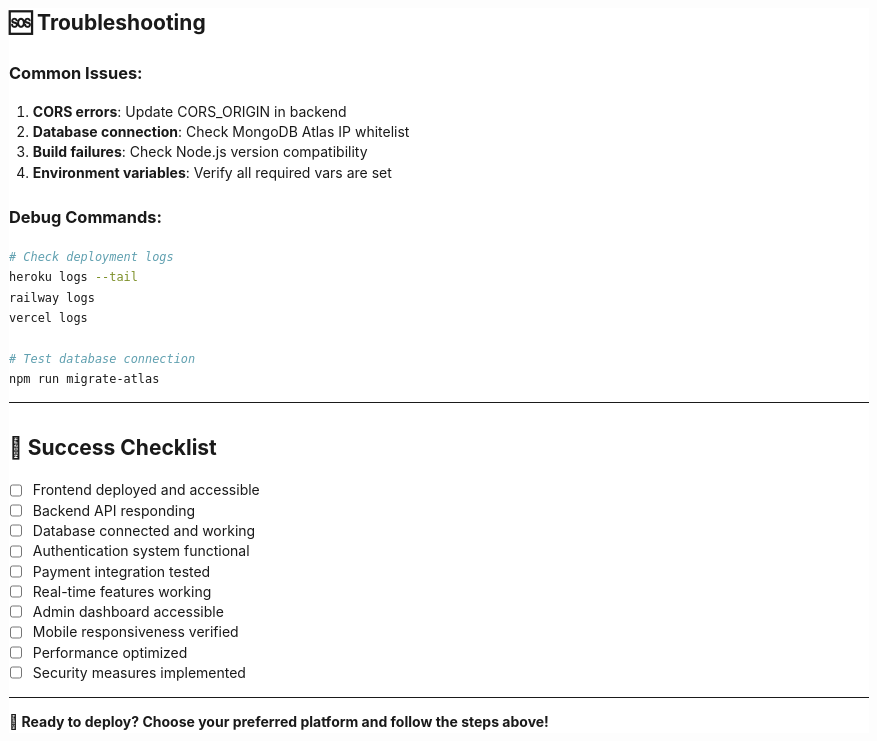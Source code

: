 
## 🆘 Troubleshooting

### Common Issues:
1. **CORS errors**: Update CORS_ORIGIN in backend
2. **Database connection**: Check MongoDB Atlas IP whitelist
3. **Build failures**: Check Node.js version compatibility
4. **Environment variables**: Verify all required vars are set

### Debug Commands:
```bash
# Check deployment logs
heroku logs --tail
railway logs
vercel logs

# Test database connection
npm run migrate-atlas
```

---

## 🎉 Success Checklist

- [ ] Frontend deployed and accessible
- [ ] Backend API responding
- [ ] Database connected and working
- [ ] Authentication system functional
- [ ] Payment integration tested
- [ ] Real-time features working
- [ ] Admin dashboard accessible
- [ ] Mobile responsiveness verified
- [ ] Performance optimized
- [ ] Security measures implemented

---

**🎯 Ready to deploy? Choose your preferred platform and follow the steps above!** 